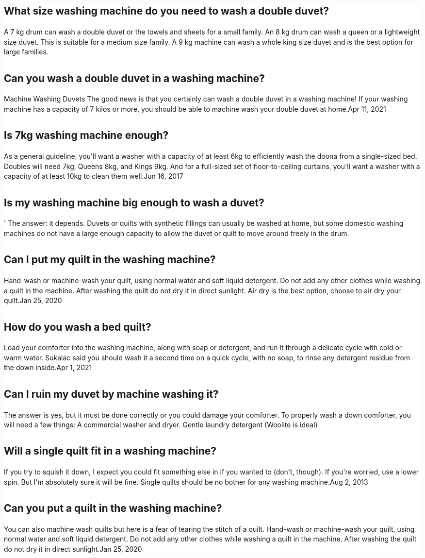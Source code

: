 ## What size washing machine do you need to wash a double duvet?
A 7 kg drum can wash a double duvet or the towels and sheets for a small family. An 8 kg drum can wash a queen or a lightweight size duvet. This is suitable for a medium size family. A 9 kg machine can wash a whole king size duvet and is the best option for large families.

## Can you wash a double duvet in a washing machine?
Machine Washing Duvets The good news is that you certainly can wash a double duvet in a washing machine! If your washing machine has a capacity of 7 kilos or more, you should be able to machine wash your double duvet at home.Apr 11, 2021

## Is 7kg washing machine enough?
As a general guideline, you'll want a washer with a capacity of at least 6kg to efficiently wash the doona from a single-sized bed. Doubles will need 7kg, Queens 8kg, and Kings 9kg. And for a full-sized set of floor-to-ceiling curtains, you'll want a washer with a capacity of at least 10kg to clean them well.Jun 16, 2017

## Is my washing machine big enough to wash a duvet?
' The answer: it depends. Duvets or quilts with synthetic fillings can usually be washed at home, but some domestic washing machines do not have a large enough capacity to allow the duvet or quilt to move around freely in the drum.

## Can I put my quilt in the washing machine?
Hand-wash or machine-wash your quilt, using normal water and soft liquid detergent. Do not add any other clothes while washing a quilt in the machine. After washing the quilt do not dry it in direct sunlight. Air dry is the best option, choose to air dry your quilt.Jan 25, 2020

## How do you wash a bed quilt?
Load your comforter into the washing machine, along with soap or detergent, and run it through a delicate cycle with cold or warm water. Sukalac said you should wash it a second time on a quick cycle, with no soap, to rinse any detergent residue from the down inside.Apr 1, 2021

## Can I ruin my duvet by machine washing it?
The answer is yes, but it must be done correctly or you could damage your comforter. To properly wash a down comforter, you will need a few things: A commercial washer and dryer. Gentle laundry detergent (Woolite is ideal)

## Will a single quilt fit in a washing machine?
If you try to squish it down, I expect you could fit something else in if you wanted to (don't, though). If you're worried, use a lower spin. But I'm absolutely sure it will be fine. Single quilts should be no bother for any washing machine.Aug 2, 2013

## Can you put a quilt in the washing machine?
You can also machine wash quilts but here is a fear of tearing the stitch of a quilt. Hand-wash or machine-wash your quilt, using normal water and soft liquid detergent. Do not add any other clothes while washing a quilt in the machine. After washing the quilt do not dry it in direct sunlight.Jan 25, 2020

